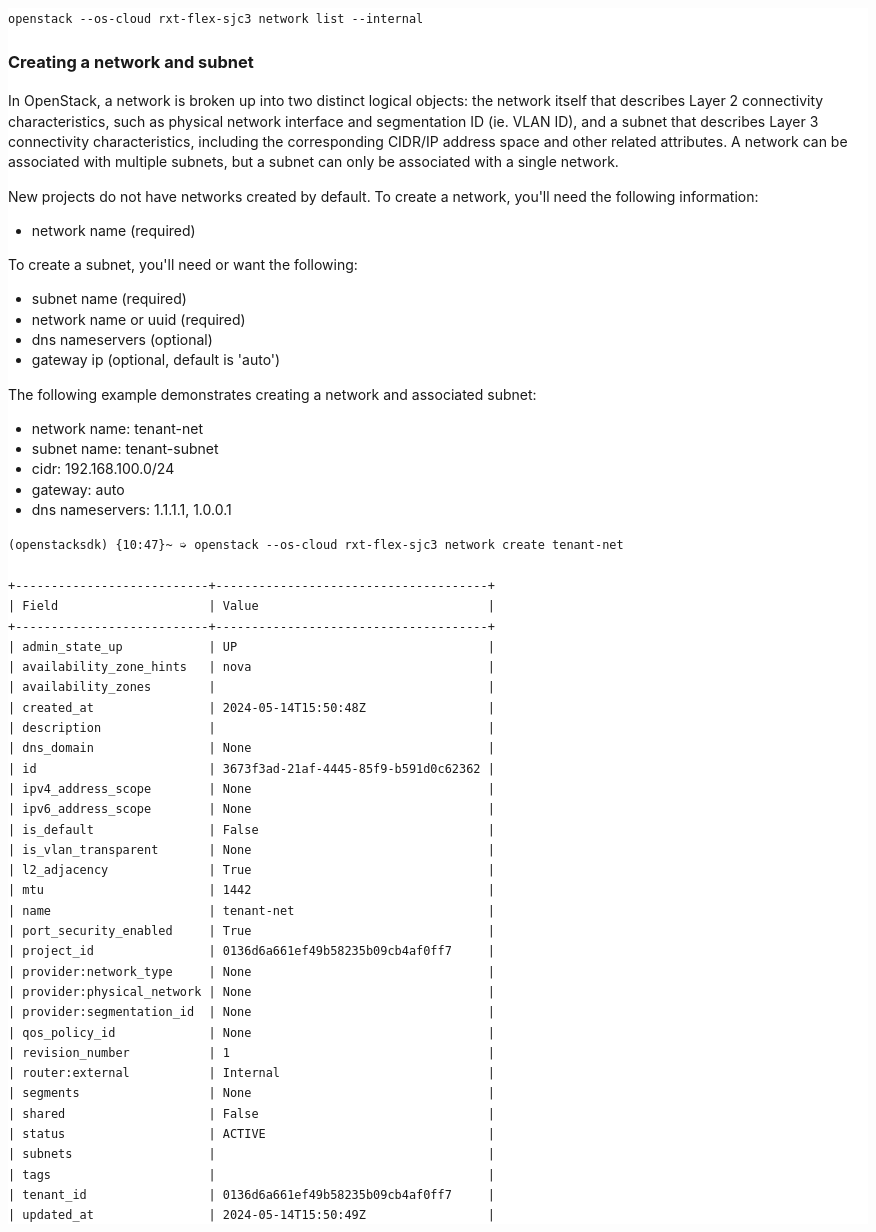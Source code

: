 ``` shell
openstack --os-cloud rxt-flex-sjc3 network list --internal
```

### Creating a network and subnet

In OpenStack, a network is broken up into two distinct logical objects: the network itself that describes Layer 2 connectivity characteristics, such as physical network interface and segmentation ID (ie. VLAN ID), and a subnet that describes Layer 3 connectivity characteristics, including the corresponding CIDR/IP address space and other related attributes. A network can be associated with multiple subnets, but a subnet can only be associated with a single network.

New projects do not have networks created by default. To create a network, you'll need the following information:

- network name (required)

To create a subnet, you'll need or want the following:

- subnet name (required)
- network name or uuid (required)
- dns nameservers (optional)
- gateway ip (optional, default is 'auto')

The following example demonstrates creating a network and associated subnet:

- network name: tenant-net
- subnet name: tenant-subnet
- cidr: 192.168.100.0/24
- gateway: auto
- dns nameservers: 1.1.1.1, 1.0.0.1

``` shell
(openstacksdk) {10:47}~ ➭ openstack --os-cloud rxt-flex-sjc3 network create tenant-net

+---------------------------+--------------------------------------+
| Field                     | Value                                |
+---------------------------+--------------------------------------+
| admin_state_up            | UP                                   |
| availability_zone_hints   | nova                                 |
| availability_zones        |                                      |
| created_at                | 2024-05-14T15:50:48Z                 |
| description               |                                      |
| dns_domain                | None                                 |
| id                        | 3673f3ad-21af-4445-85f9-b591d0c62362 |
| ipv4_address_scope        | None                                 |
| ipv6_address_scope        | None                                 |
| is_default                | False                                |
| is_vlan_transparent       | None                                 |
| l2_adjacency              | True                                 |
| mtu                       | 1442                                 |
| name                      | tenant-net                           |
| port_security_enabled     | True                                 |
| project_id                | 0136d6a661ef49b58235b09cb4af0ff7     |
| provider:network_type     | None                                 |
| provider:physical_network | None                                 |
| provider:segmentation_id  | None                                 |
| qos_policy_id             | None                                 |
| revision_number           | 1                                    |
| router:external           | Internal                             |
| segments                  | None                                 |
| shared                    | False                                |
| status                    | ACTIVE                               |
| subnets                   |                                      |
| tags                      |                                      |
| tenant_id                 | 0136d6a661ef49b58235b09cb4af0ff7     |
| updated_at                | 2024-05-14T15:50:49Z                 |
```